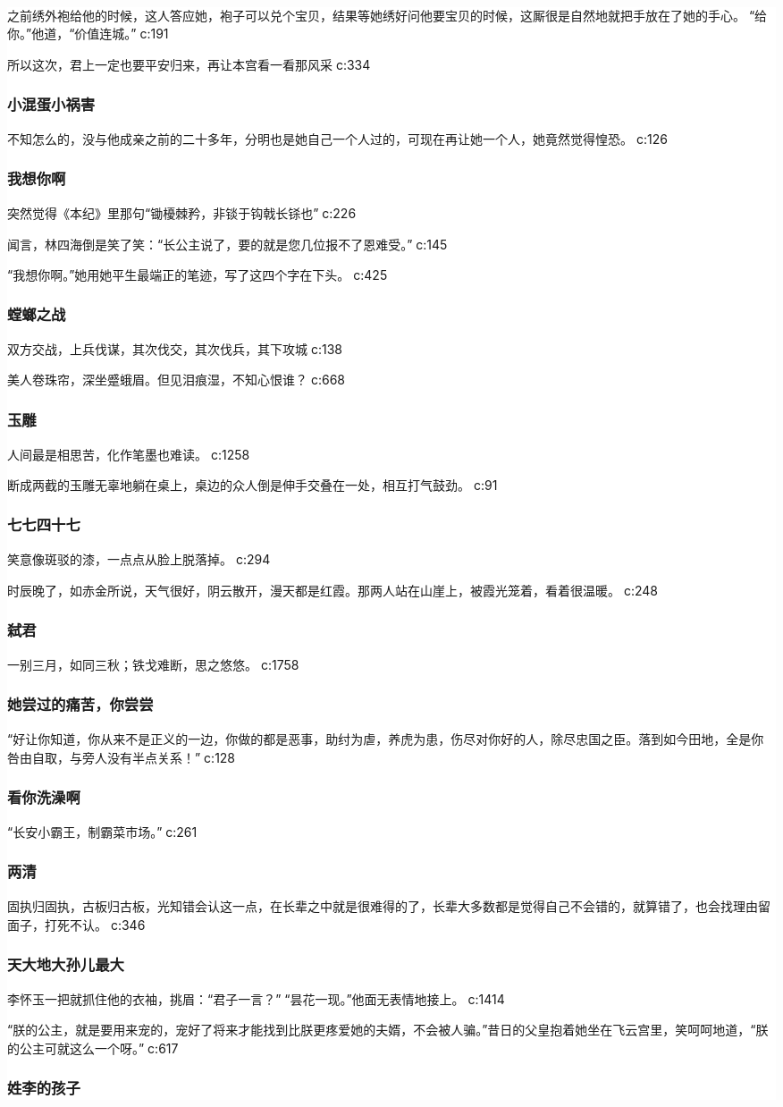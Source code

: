 之前绣外袍给他的时候，这人答应她，袍子可以兑个宝贝，结果等她绣好问他要宝贝的时候，这厮很是自然地就把手放在了她的手心。    “给你。”他道，“价值连城。” c:191

所以这次，君上一定也要平安归来，再让本宫看一看那风采 c:334

### 小混蛋小祸害

不知怎么的，没与他成亲之前的二十多年，分明也是她自己一个人过的，可现在再让她一个人，她竟然觉得惶恐。 c:126

### 我想你啊

突然觉得《本纪》里那句“锄櫌棘矜，非锬于钩戟长铩也” c:226

闻言，林四海倒是笑了笑：“长公主说了，要的就是您几位报不了恩难受。” c:145

“我想你啊。”她用她平生最端正的笔迹，写了这四个字在下头。 c:425

### 螳螂之战

双方交战，上兵伐谋，其次伐交，其次伐兵，其下攻城 c:138

美人卷珠帘，深坐蹙蛾眉。但见泪痕湿，不知心恨谁？ c:668

### 玉雕

人间最是相思苦，化作笔墨也难读。 c:1258

断成两截的玉雕无辜地躺在桌上，桌边的众人倒是伸手交叠在一处，相互打气鼓劲。 c:91

### 七七四十七

笑意像斑驳的漆，一点点从脸上脱落掉。 c:294

时辰晚了，如赤金所说，天气很好，阴云散开，漫天都是红霞。那两人站在山崖上，被霞光笼着，看着很温暖。 c:248

### 弑君

一别三月，如同三秋；铁戈难断，思之悠悠。 c:1758

### 她尝过的痛苦，你尝尝

“好让你知道，你从来不是正义的一边，你做的都是恶事，助纣为虐，养虎为患，伤尽对你好的人，除尽忠国之臣。落到如今田地，全是你咎由自取，与旁人没有半点关系！” c:128

### 看你洗澡啊

“长安小霸王，制霸菜市场。” c:261

### 两清

固执归固执，古板归古板，光知错会认这一点，在长辈之中就是很难得的了，长辈大多数都是觉得自己不会错的，就算错了，也会找理由留面子，打死不认。 c:346

### 天大地大孙儿最大

李怀玉一把就抓住他的衣袖，挑眉：“君子一言？”    “昙花一现。”他面无表情地接上。 c:1414

“朕的公主，就是要用来宠的，宠好了将来才能找到比朕更疼爱她的夫婿，不会被人骗。”昔日的父皇抱着她坐在飞云宫里，笑呵呵地道，“朕的公主可就这么一个呀。” c:617

### 姓李的孩子

